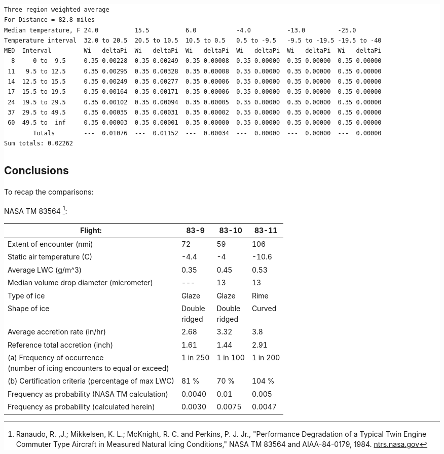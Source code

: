 ```text
Three region weighted average
For Distance = 82.8 miles
Median temperature, F 24.0          15.5          6.0           -4.0          -13.0         -25.0       
Temperature interval  32.0 to 20.5  20.5 to 10.5  10.5 to 0.5   0.5 to -9.5   -9.5 to -19.5 -19.5 to -40
MED  Interval         Wi   deltaPi  Wi   deltaPi  Wi   deltaPi  Wi   deltaPi  Wi   deltaPi  Wi   deltaPi
  8     0 to  9.5     0.35 0.00228  0.35 0.00249  0.35 0.00008  0.35 0.00000  0.35 0.00000  0.35 0.00000  
 11   9.5 to 12.5     0.35 0.00295  0.35 0.00328  0.35 0.00008  0.35 0.00000  0.35 0.00000  0.35 0.00000  
 14  12.5 to 15.5     0.35 0.00249  0.35 0.00277  0.35 0.00006  0.35 0.00000  0.35 0.00000  0.35 0.00000  
 17  15.5 to 19.5     0.35 0.00164  0.35 0.00171  0.35 0.00006  0.35 0.00000  0.35 0.00000  0.35 0.00000  
 24  19.5 to 29.5     0.35 0.00102  0.35 0.00094  0.35 0.00005  0.35 0.00000  0.35 0.00000  0.35 0.00000  
 37  29.5 to 49.5     0.35 0.00035  0.35 0.00031  0.35 0.00002  0.35 0.00000  0.35 0.00000  0.35 0.00000  
 60  49.5 to  inf     0.35 0.00003  0.35 0.00001  0.35 0.00000  0.35 0.00000  0.35 0.00000  0.35 0.00000  
        Totals        ---  0.01076  ---  0.01152  ---  0.00034  ---  0.00000  ---  0.00000  ---  0.00000  
Sum totals: 0.02262
```

## Conclusions  

To recap the comparisons:  

NASA TM 83564 [^1]:  

| Flight:                                                                      | 83-9               | 83-10              | 83-11  |
|------------------------------------------------------------------------------|--------------------|--------------------|--------|
| Extent of encounter (nmi)                                                    | 72                 | 59                 | 106    |
| Static air temperature (C)                                                   | -4.4               | -4                 | -10.6  |
| Average LWC (g/m^3)                                                          | 0.35               | 0.45               | 0.53   |
| Median volume drop diameter (micrometer)                                     | ---                | 13                 | 13     |
| Type of ice                                                                  | Glaze              | Glaze              | Rime   |
| Shape of ice                                                                 | Double <br/>ridged | Double <br/>ridged | Curved |
| Average accretion rate (in/hr)                                               | 2.68               | 3.32               | 3.8    |
| Reference total accretion (inch)                                             | 1.61               | 1.44               | 2.91   |
| (a) Frequency of occurrence <br/>(number of icing encounters to equal or exceed) | 1 in 250           | 1 in 100           | 1 in 200 |
| (b) Certification criteria (percentage of max LWC)                           | 81 %               | 70 %               | 104 %  |
| Frequency as probability (NASA TM calculation)                               | 0.0040             | 0.01               | 0.005  |
| Frequency as probability (calculated herein)                                 | 0.0030             | 0.0075             | 0.0047 |


[^1]: Ranaudo, R. ,J.; Mikkelsen, K. L.; McKnight, R. C. and Perkins, P. J. Jr., "Performance Degradation of a Typical Twin Engine Commuter Type Aircraft in Measured Natural Icing Conditions," NASA TM 83564 and AIAA-84-0179, 1984. [ntrs.nasa.gov](https://ntrs.nasa.gov/citations/19840005105)  
[^2]: Mikkelsen, K. L., McKnight, R. C., Ranaudo, R. J. and Perkins, P. J. Jr., "Icing Flight Research: Aerodynamic Effects of Ice and Ice Shape Documentation with Stereo Photography," NASA TM 86906 or AIAA-85-0468, 1985. [ntrs.nasa.gov](https://ntrs.nasa.gov/citations/19850009740)  
[^3]: Lewis, William, and Bergrun, Norman R.: A Probability Analysis of the Meteorological Factors Conducive to Aircraft Icing in the United States. NACA-TN-2738, 1952. [ntrs.nasa.gov](https://ntrs.nasa.gov/citations/19810068847)  